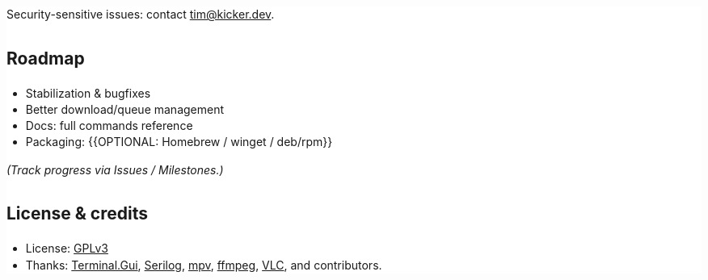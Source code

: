 Security-sensitive issues: contact tim@kicker.dev.


## Roadmap
- Stabilization & bugfixes
- Better download/queue management
- Docs: full commands reference
- Packaging: {{OPTIONAL: Homebrew / winget / deb/rpm}}

*(Track progress via Issues / Milestones.)*


## License & credits
- License: [GPLv3](LICENSE)
- Thanks: [Terminal.Gui](https://github.com/migueldeicaza/gui.cs), [Serilog](https://serilog.net/), [mpv](https://mpv.io/), [ffmpeg](https://ffmpeg.org/), [VLC](https://www.videolan.org/), and contributors.

